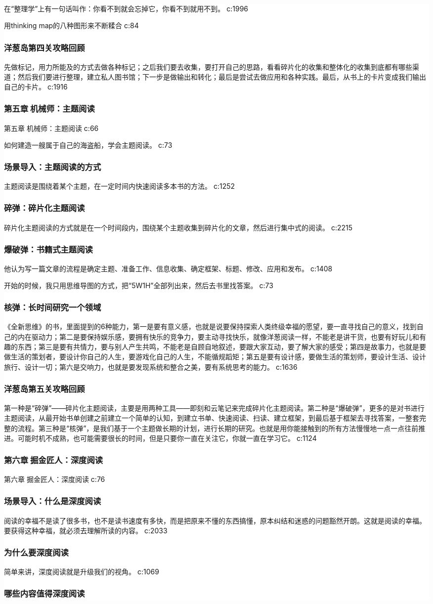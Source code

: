 在“整理学”上有一句话叫作：你看不到就会忘掉它，你看不到就用不到。 c:1996

用thinking map的八种图形来不断糅合 c:84

### 洋葱岛第四关攻略回顾

先做标记，用力所能及的方式去做各种标记；之后我们要去收集，要打开自己的思路，看看碎片化的收集和整体化的收集到底都有哪些渠道；然后我们要进行整理，建立私人图书馆；下一步是做输出和转化；最后是尝试去做应用和各种实践。最后，从书上的卡片变成我们输出自己的卡片。 c:1916

### 第五章 机械师：主题阅读

第五章 机械师：主题阅读 c:66

如何建造一艘属于自己的海盗船，学会主题阅读。 c:73

### 场景导入：主题阅读的方式

主题阅读是围绕着某个主题，在一定时间内快速阅读多本书的方法。 c:1252

### 碎弹：碎片化主题阅读

碎片化主题阅读的方式就是在一个时间段内，围绕某个主题收集到碎片化的文章，然后进行集中式的阅读。 c:2215

### 爆破弹：书籍式主题阅读

他认为写一篇文章的流程是确定主题、准备工作、信息收集、确定框架、标题、修改、应用和发布。 c:1408

开始的时候，我只用思维导图的方式，把“5W1H”全部列出来，然后去书里找答案。 c:73

### 核弹：长时间研究一个领域

《全新思维》的书，里面提到的6种能力，第一是要有意义感，也就是说要保持探索人类终级幸福的愿望，要一直寻找自己的意义，找到自己的内在驱动力；第二是要保持娱乐感，要拥有快乐的竞争力，要主动寻找快乐，就像洋葱阅读一样，不能老是讲干货，也要有好玩儿和有趣的东西；第三是要有共情力，要与别人产生共鸣，不能老是自顾自地叙述，要跟大家互动，要了解大家的感受；第四是故事力，也就是要做生活的策划者，要设计你自己的人生，要游戏化自己的人生，不能循规蹈矩；第五是要有设计感，要做生活的策划师，要设计生活、设计旅行、设计一切；第六是交响力，也就是要发现系统和整合之美，要有系统思考的能力。 c:1636

### 洋葱岛第五关攻略回顾

第一种是“碎弹”——碎片化主题阅读，主要是用两种工具——即刻和云笔记来完成碎片化主题阅读。第二种是“爆破弹”，更多的是对书进行主题阅读，从最开始书单创建之前建立一个简单的认知，到建立书单、快速阅读、扫读、建立框架，到最后基于框架去寻找答案，一整套完整的流程。第三种是“核弹”，是我们基于一个主题做长期的计划，进行长期的研究。也就是用你能接触到的所有方法慢慢地一点一点往前推进。可能时机不成熟，也可能需要很长的时间，但是只要你一直在关注它，你就一直在学习它。 c:1124

### 第六章 掘金匠人：深度阅读

第六章 掘金匠人：深度阅读 c:76

### 场景导入：什么是深度阅读

阅读的幸福不是读了很多书，也不是读书速度有多快，而是把原来不懂的东西搞懂，原本纠结和迷惑的问题豁然开朗。这就是阅读的幸福。要获得这种幸福，就必须去理解所读的内容。 c:2033

### 为什么要深度阅读

简单来讲，深度阅读就是升级我们的视角。 c:1069

### 哪些内容值得深度阅读
